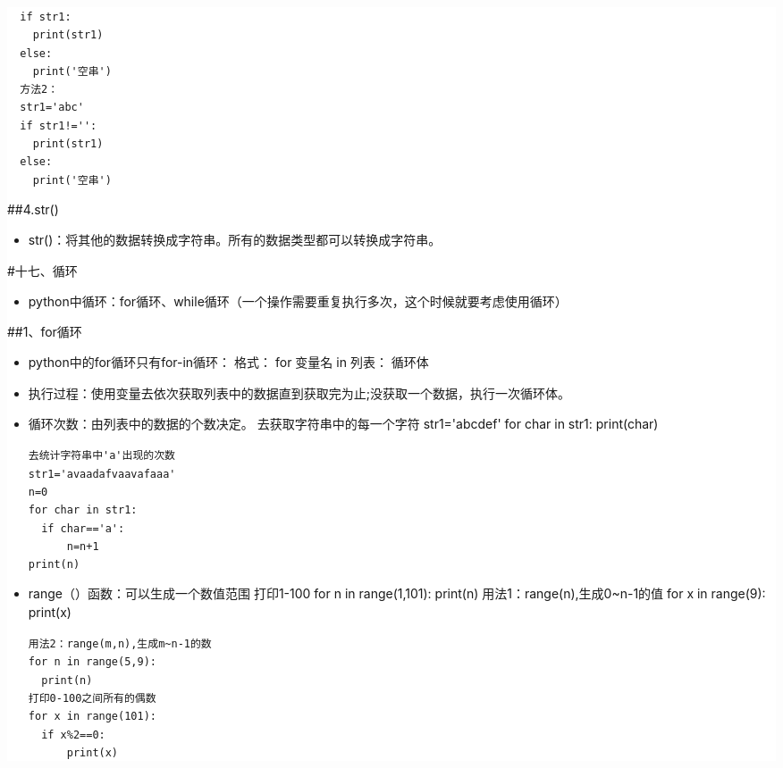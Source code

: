       if str1:
      	print(str1)
      else:
      	print('空串')
      方法2：
      str1='abc'
      if str1!='':
      	print(str1)
      else:
      	print('空串')

##4.str()

* str()：将其他的数据转换成字符串。所有的数据类型都可以转换成字符串。

#十七、循环

* python中循环：for循环、while循环（一个操作需要重复执行多次，这个时候就要考虑使用循环）

##1、for循环

* python中的for循环只有for-in循环：
      格式：
      for 变量名 in 列表：
      	循环体
* 执行过程：使用变量去依次获取列表中的数据直到获取完为止;没获取一个数据，执行一次循环体。
* 循环次数：由列表中的数据的个数决定。
      去获取字符串中的每一个字符
      str1='abcdef'
      for char in str1:
      	print(char)
      
      去统计字符串中'a'出现的次数
      str1='avaadafvaavafaaa'
      n=0
      for char in str1:
      	if char=='a':
      		n=n+1	    
      print(n)
* range（）函数：可以生成一个数值范围
      打印1-100
      for n in range(1,101):
      	print(n)
      用法1：range(n),生成0~n-1的值
      for x in range(9):
      	print(x)
      
      用法2：range(m,n),生成m~n-1的数
      for n in range(5,9):
      	print(n)
      打印0-100之间所有的偶数
      for x in range(101):
      	if x%2==0:
      		print(x)
      